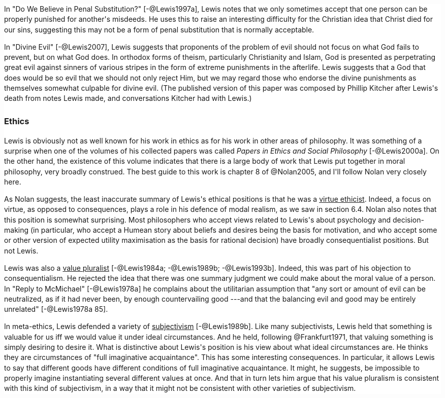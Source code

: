 In "Do We Believe in Penal Substitution?" [-@Lewis1997a], Lewis notes
that we only sometimes accept that one person can be properly punished
for another's misdeeds. He uses this to raise an interesting difficulty
for the Christian idea that Christ died for our sins, suggesting this
may not be a form of penal substitution that is normally acceptable.

In "Divine Evil" [-@Lewis2007], Lewis suggests that proponents of the
problem of evil should not focus on what God fails to prevent, but on
what God does. In orthodox forms of theism, particularly Christianity
and Islam, God is presented as perpetrating great evil against sinners
of various stripes in the form of extreme punishments in the afterlife.
Lewis suggests that a God that does would be so evil that we should not
only reject Him, but we may regard those who endorse the divine
punishments as themselves somewhat culpable for divine evil. (The
published version of this paper was composed by Phillip Kitcher after
Lewis's death from notes Lewis made, and conversations Kitcher had with
Lewis.)

### Ethics

Lewis is obviously not as well known for his work in ethics as for his
work in other areas of philosophy. It was something of a surprise when
one of the volumes of his collected papers was called *Papers in Ethics
and Social Philosophy* [-@Lewis2000a]. On the other hand, the existence
of this volume indicates that there is a large body of work that Lewis
put together in moral philosophy, very broadly construed. The best guide
to this work is chapter 8 of @Nolan2005, and I'll follow Nolan very
closely here.

As Nolan suggests, the least inaccurate summary of Lewis's ethical
positions is that he was a [virtue
ethicist](http://plato.stanford.edu/ethics-virtue/). Indeed, a focus on
virtue, as opposed to consequences, plays a role in his defence of modal
realism, as we saw in section 6.4. Nolan also notes that this position
is somewhat surprising. Most philosophers who accept views related to
Lewis's about psychology and decision-making (in particular, who accept
a Humean story about beliefs and desires being the basis for motivation,
and who accept some or other version of expected utility maximisation as
the basis for rational decision) have broadly consequentialist
positions. But not Lewis.

Lewis was also a [value
pluralist](http://plato.stanford.edu/value-pluralism/)
[-@Lewis1984a; -@Lewis1989b; -@Lewis1993b]. Indeed, this was part of his
objection to consequentialism. He rejected the idea that there was one
summary judgment we could make about the moral value of a person. In
"Reply to McMichael" [-@Lewis1978a] he complains about the utilitarian
assumption that "any sort or amount of evil can be neutralized, as if it
had never been, by enough countervailing good ---and that the balancing
evil and good may be entirely unrelated" [-@Lewis1978a 85].

In meta-ethics, Lewis defended a variety of
[subjectivism](http://plato.stanford.edu/moral-anti-realism/index.html#Sub)
[-@Lewis1989b]. Like many subjectivists, Lewis held that something is
valuable for us iff we would value it under ideal circumstances. And he
held, following @Frankfurt1971, that valuing something is simply
desiring to desire it. What is distinctive about Lewis's position is his
view about what ideal circumstances are. He thinks they are
circumstances of "full imaginative acquaintance". This has some
interesting consequences. In particular, it allows Lewis to say that
different goods have different conditions of full imaginative
acquaintance. It might, he suggests, be impossible to properly imagine
instantiating several different values at once. And that in turn lets
him argue that his value pluralism is consistent with this kind of
subjectivism, in a way that it might not be consistent with other
varieties of subjectivism.